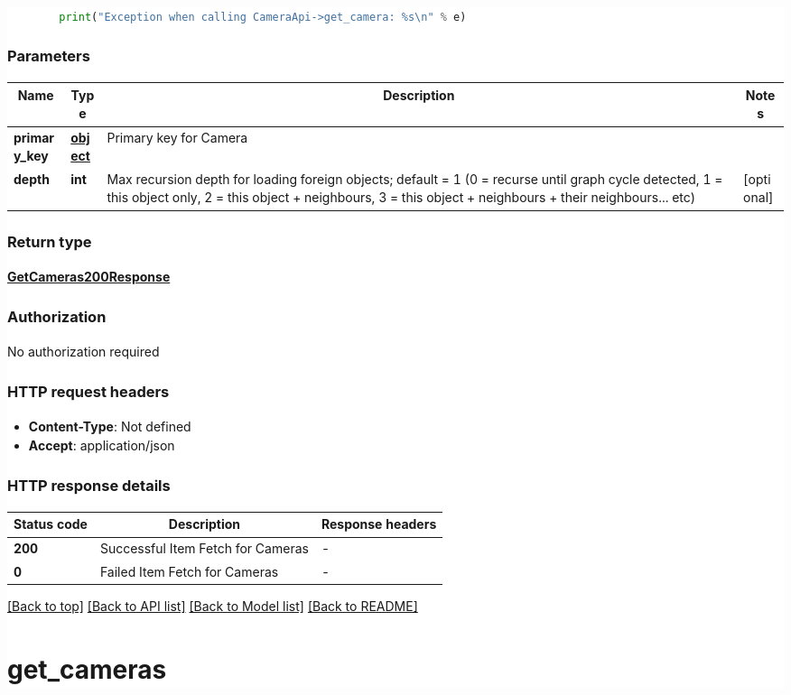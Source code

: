 ```python
        print("Exception when calling CameraApi->get_camera: %s\n" % e)
```



### Parameters


Name | Type | Description  | Notes
------------- | ------------- | ------------- | -------------
 **primary_key** | [**object**](.md)| Primary key for Camera | 
 **depth** | **int**| Max recursion depth for loading foreign objects; default &#x3D; 1  (0 &#x3D; recurse until graph cycle detected, 1 &#x3D; this object only, 2 &#x3D; this object + neighbours, 3 &#x3D; this object + neighbours + their neighbours... etc) | [optional] 

### Return type

[**GetCameras200Response**](GetCameras200Response.md)

### Authorization

No authorization required

### HTTP request headers

 - **Content-Type**: Not defined
 - **Accept**: application/json

### HTTP response details

| Status code | Description | Response headers |
|-------------|-------------|------------------|
**200** | Successful Item Fetch for Cameras |  -  |
**0** | Failed Item Fetch for Cameras |  -  |

[[Back to top]](#) [[Back to API list]](../README.md#documentation-for-api-endpoints) [[Back to Model list]](../README.md#documentation-for-models) [[Back to README]](../README.md)

# **get_cameras**